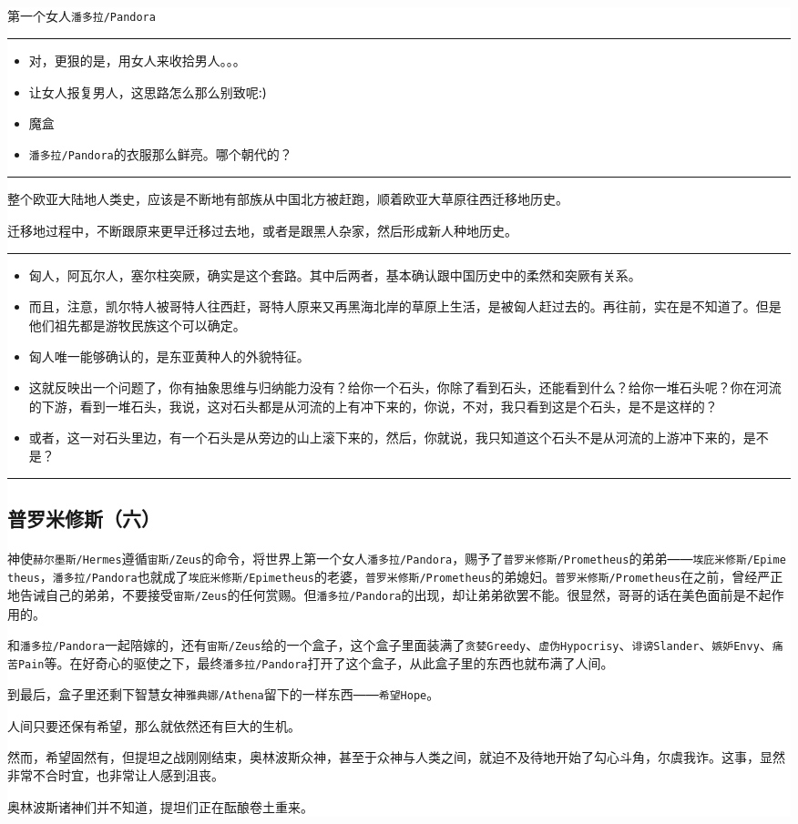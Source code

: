 第一个女人`潘多拉/Pandora`

---

- 对，更狠的是，用女人来收拾男人。。。

- 让女人报复男人，这思路怎么那么别致呢:)

- 魔盒

- `潘多拉/Pandora`的衣服那么鲜亮。哪个朝代的？

---

整个欧亚大陆地人类史，应该是不断地有部族从中国北方被赶跑，顺着欧亚大草原往西迁移地历史。

迁移地过程中，不断跟原来更早迁移过去地，或者是跟黑人杂家，然后形成新人种地历史。

---

- 匈人，阿瓦尔人，塞尔柱突厥，确实是这个套路。其中后两者，基本确认跟中国历史中的柔然和突厥有关系。

- 而且，注意，凯尔特人被哥特人往西赶，哥特人原来又再黑海北岸的草原上生活，是被匈人赶过去的。再往前，实在是不知道了。但是他们祖先都是游牧民族这个可以确定。

- 匈人唯一能够确认的，是东亚黄种人的外貌特征。

- 这就反映出一个问题了，你有抽象思维与归纳能力没有？给你一个石头，你除了看到石头，还能看到什么？给你一堆石头呢？你在河流的下游，看到一堆石头，我说，这对石头都是从河流的上有冲下来的，你说，不对，我只看到这是个石头，是不是这样的？

- 或者，这一对石头里边，有一个石头是从旁边的山上滚下来的，然后，你就说，我只知道这个石头不是从河流的上游冲下来的，是不是？

---


## 普罗米修斯（六）

神使`赫尔墨斯/Hermes`遵循`宙斯/Zeus`的命令，将世界上第一个女人`潘多拉/Pandora`，赐予了`普罗米修斯/Prometheus`的弟弟——`埃庇米修斯/Epimetheus`，`潘多拉/Pandora`也就成了`埃庇米修斯/Epimetheus`的老婆，`普罗米修斯/Prometheus`的弟媳妇。`普罗米修斯/Prometheus`在之前，曾经严正地告诫自己的弟弟，不要接受`宙斯/Zeus`的任何赏赐。但`潘多拉/Pandora`的出现，却让弟弟欲罢不能。很显然，哥哥的话在美色面前是不起作用的。

和`潘多拉/Pandora`一起陪嫁的，还有`宙斯/Zeus`给的一个盒子，这个盒子里面装满了`贪婪Greedy`、`虚伪Hypocrisy`、`诽谤Slander`、`嫉妒Envy`、`痛苦Pain`等。在好奇心的驱使之下，最终`潘多拉/Pandora`打开了这个盒子，从此盒子里的东西也就布满了人间。

到最后，盒子里还剩下智慧女神`雅典娜/Athena`留下的一样东西——`希望Hope`。

人间只要还保有希望，那么就依然还有巨大的生机。

然而，希望固然有，但提坦之战刚刚结束，奥林波斯众神，甚至于众神与人类之间，就迫不及待地开始了勾心斗角，尔虞我诈。这事，显然非常不合时宜，也非常让人感到沮丧。

奥林波斯诸神们并不知道，提坦们正在酝酿卷土重来。

